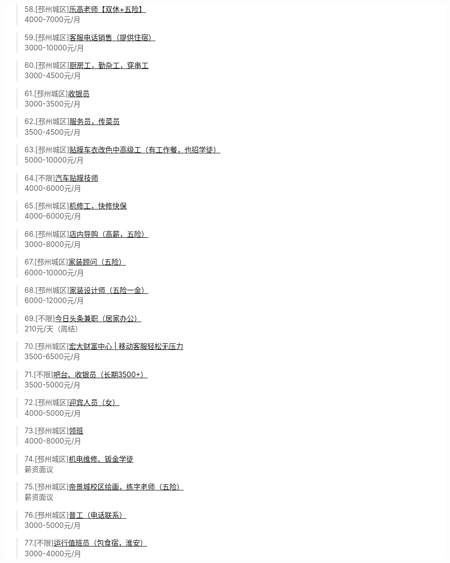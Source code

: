 >58.[邳州城区][乐高老师【双休+五险】](https://www.pizhouzhipin.com/job/21303)<br>
>4000-7000元/月

>59.[邳州城区][客服电话销售（提供住宿）](https://www.pizhouzhipin.com/job/31551)<br>
>3000-10000元/月

>60.[邳州城区][厨房工，勤杂工，穿串工](https://www.pizhouzhipin.com/job/30364)<br>
>3000-4500元/月

>61.[邳州城区][收银员](https://www.pizhouzhipin.com/job/30363)<br>
>3000-3500元/月

>62.[邳州城区][服务员，传菜员](https://www.pizhouzhipin.com/job/30334)<br>
>3500-4500元/月

>63.[邳州城区][贴膜车衣改色中高级工（有工作餐，也招学徒）](https://www.pizhouzhipin.com/job/29070)<br>
>5000-10000元/月

>64.[不限][汽车贴膜技师](https://www.pizhouzhipin.com/job/28038)<br>
>4000-6000元/月

>65.[邳州城区][机修工，快修快保](https://www.pizhouzhipin.com/job/29766)<br>
>4000-6000元/月

>66.[邳州城区][店内导购（高薪，五险）](https://www.pizhouzhipin.com/job/11119)<br>
>3000-8000元/月

>67.[邳州城区][家装顾问（五险）](https://www.pizhouzhipin.com/job/15739)<br>
>6000-10000元/月

>68.[邳州城区][家装设计师（五险一金）](https://www.pizhouzhipin.com/job/17714)<br>
>6000-12000元/月

>69.[不限][今日头条兼职（居家办公）](https://www.pizhouzhipin.com/job/31878)<br>
>210元/天（周结）

>70.[邳州城区][宏大财富中心 | 移动客服轻松无压力](https://www.pizhouzhipin.com/job/22741)<br>
>3500-6500元/月

>71.[不限][吧台、收银员（长期3500+）](https://www.pizhouzhipin.com/job/21543)<br>
>3500-5000元/月

>72.[邳州城区][迎宾人员（女）](https://www.pizhouzhipin.com/job/28789)<br>
>4000-5000元/月

>73.[邳州城区][领班](https://www.pizhouzhipin.com/job/21695)<br>
>4000-8000元/月

>74.[邳州城区][机电维修、钣金学徒](https://www.pizhouzhipin.com/job/28698)<br>
>薪资面议

>75.[邳州城区][帝景城校区绘画，练字老师（五险）](https://www.pizhouzhipin.com/job/21750)<br>
>薪资面议

>76.[邳州城区][普工（电话联系）](https://www.pizhouzhipin.com/job/30038)<br>
>3000-5000元/月

>77.[不限][运行值班员（包食宿，淮安）](https://www.pizhouzhipin.com/job/29116)<br>
>3000-4000元/月
